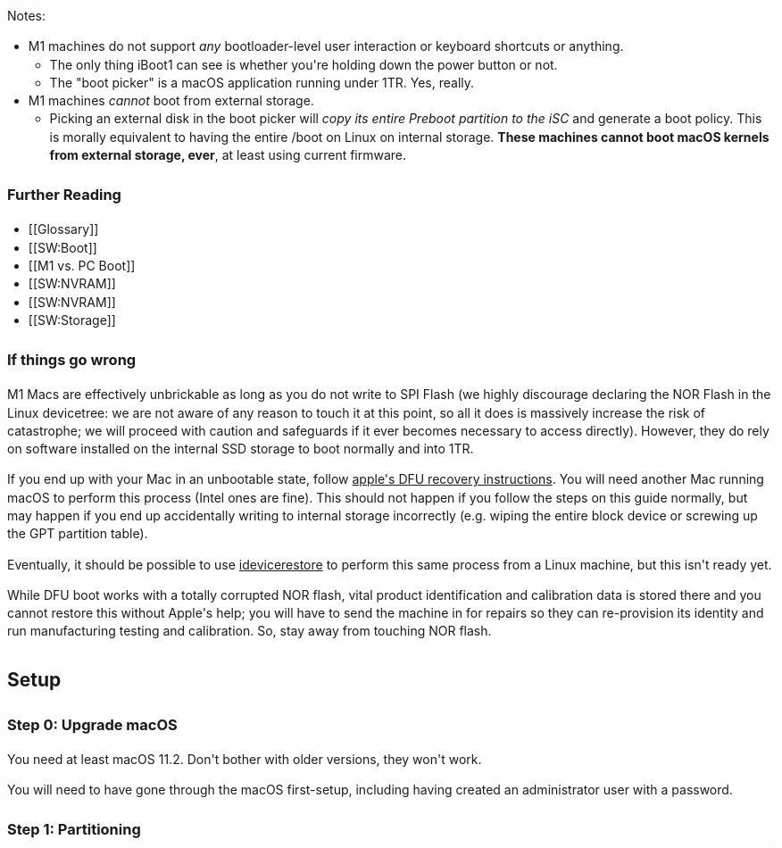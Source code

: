 Notes:

* M1 machines do not support *any* bootloader-level user interaction or keyboard shortcuts or anything.
    * The only thing iBoot1 can see is whether you're holding down the power button or not.
    * The "boot picker" is a macOS application running under 1TR. Yes, really.
* M1 machines *cannot* boot from external storage.
    * Picking an external disk in the boot picker will *copy its entire Preboot partition to the iSC* and generate a boot policy. This is morally equivalent to having the entire /boot on Linux on internal storage. **These machines cannot boot macOS kernels from external storage, ever**, at least using current firmware.

### Further Reading

* [[Glossary]]
* [[SW:Boot]]
* [[M1 vs. PC Boot]]
* [[SW:NVRAM]]
* [[SW:NVRAM]]
* [[SW:Storage]]


### If things go wrong

M1 Macs are effectively unbrickable as long as you do not write to SPI Flash (we highly discourage declaring the NOR Flash in the Linux devicetree: we are not aware of any reason to touch it at this point, so all it does is massively increase the risk of catastrophe; we will proceed with caution and safeguards if it ever becomes necessary to access directly). However, they do rely on software installed on the internal SSD storage to boot normally and into 1TR.

If you end up with your Mac in an unbootable state, follow [apple's DFU recovery instructions](https://support.apple.com/en-in/guide/apple-configurator-2/apdd5f3c75ad/mac). You will need another Mac running macOS to perform this process (Intel ones are fine). This should not happen if you follow the steps on this guide normally, but may happen if you end up accidentally writing to internal storage incorrectly (e.g. wiping the entire block device or screwing up the GPT partition table).

Eventually, it should be possible to use [idevicerestore](https://github.com/libimobiledevice/idevicerestore) to perform this same process from a Linux machine, but this isn't ready yet.

While DFU boot works with a totally corrupted NOR flash, vital product identification and calibration data is stored there and you cannot restore this without Apple's help; you will have to send the machine in for repairs so they can re-provision its identity and run manufacturing testing and calibration. So, stay away from touching NOR flash.

## Setup

### Step 0: Upgrade macOS

You need at least macOS 11.2. Don't bother with older versions, they won't work.

You will need to have gone through the macOS first-setup, including having created an administrator user with a password.

### Step 1: Partitioning
